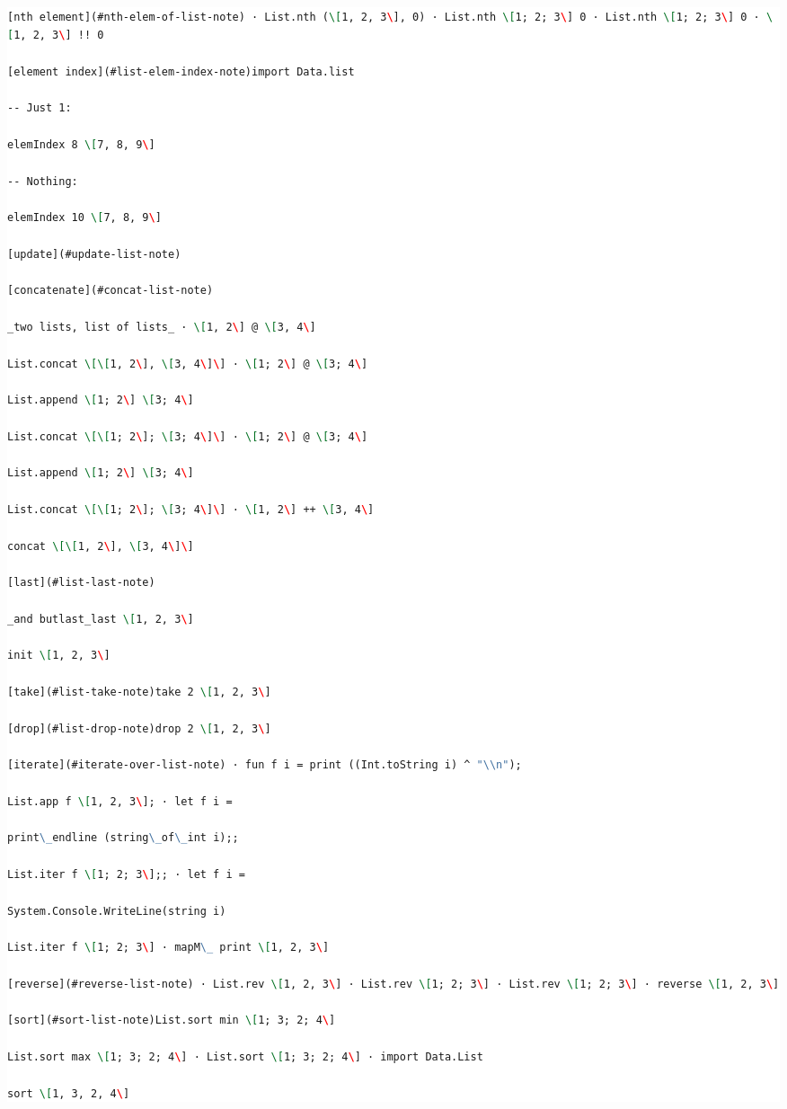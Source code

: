 ~~~ 1 · import Data.Bits
[nth element](#nth-elem-of-list-note) · List.nth (\[1, 2, 3\], 0) · List.nth \[1; 2; 3\] 0 · List.nth \[1; 2; 3\] 0 · \[1, 2, 3\] !! 0

[element index](#list-elem-index-note)import Data.list

-- Just 1:

elemIndex 8 \[7, 8, 9\]

-- Nothing:

elemIndex 10 \[7, 8, 9\]

[update](#update-list-note)

[concatenate](#concat-list-note)

_two lists, list of lists_ · \[1, 2\] @ \[3, 4\]

List.concat \[\[1, 2\], \[3, 4\]\] · \[1; 2\] @ \[3; 4\]

List.append \[1; 2\] \[3; 4\]

List.concat \[\[1; 2\]; \[3; 4\]\] · \[1; 2\] @ \[3; 4\]

List.append \[1; 2\] \[3; 4\]

List.concat \[\[1; 2\]; \[3; 4\]\] · \[1, 2\] ++ \[3, 4\]

concat \[\[1, 2\], \[3, 4\]\]

[last](#list-last-note)

_and butlast_last \[1, 2, 3\]

init \[1, 2, 3\]

[take](#list-take-note)take 2 \[1, 2, 3\]

[drop](#list-drop-note)drop 2 \[1, 2, 3\]

[iterate](#iterate-over-list-note) · fun f i = print ((Int.toString i) ^ "\\n");

List.app f \[1, 2, 3\]; · let f i =

print\_endline (string\_of\_int i);;

List.iter f \[1; 2; 3\];; · let f i =

System.Console.WriteLine(string i)

List.iter f \[1; 2; 3\] · mapM\_ print \[1, 2, 3\]

[reverse](#reverse-list-note) · List.rev \[1, 2, 3\] · List.rev \[1; 2; 3\] · List.rev \[1; 2; 3\] · reverse \[1, 2, 3\]

[sort](#sort-list-note)List.sort min \[1; 3; 2; 4\]

List.sort max \[1; 3; 2; 4\] · List.sort \[1; 3; 2; 4\] · import Data.List

sort \[1, 3, 2, 4\]

~~~